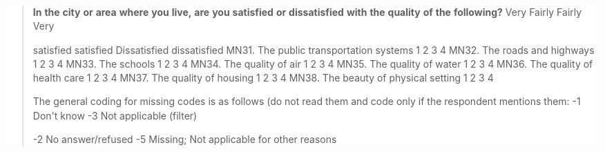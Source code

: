 > **In** **the** **city** **or** **area** **where** **you** **live,**
> **are** **you** **satisfied** **or** **dissatisfied** **with** **the**
> **quality** **of** **the** **following?** Very Fairly Fairly Very
>
> satisfied satisfied Dissatisfied dissatisfied MN31. The public
> transportation systems 1 2 3 4 MN32. The roads and highways 1 2 3 4
> MN33. The schools 1 2 3 4 MN34. The quality of air 1 2 3 4 MN35. The
> quality of water 1 2 3 4 MN36. The quality of health care 1 2 3 4
> MN37. The quality of housing 1 2 3 4 MN38. The beauty of physical
> setting 1 2 3 4
>
> The general coding for missing codes is as follows (do not read them
> and code only if the respondent mentions them: -1 Don't know -3 Not
> applicable (filter)
>
> -2 No answer/refused -5 Missing; Not applicable for other reasons
